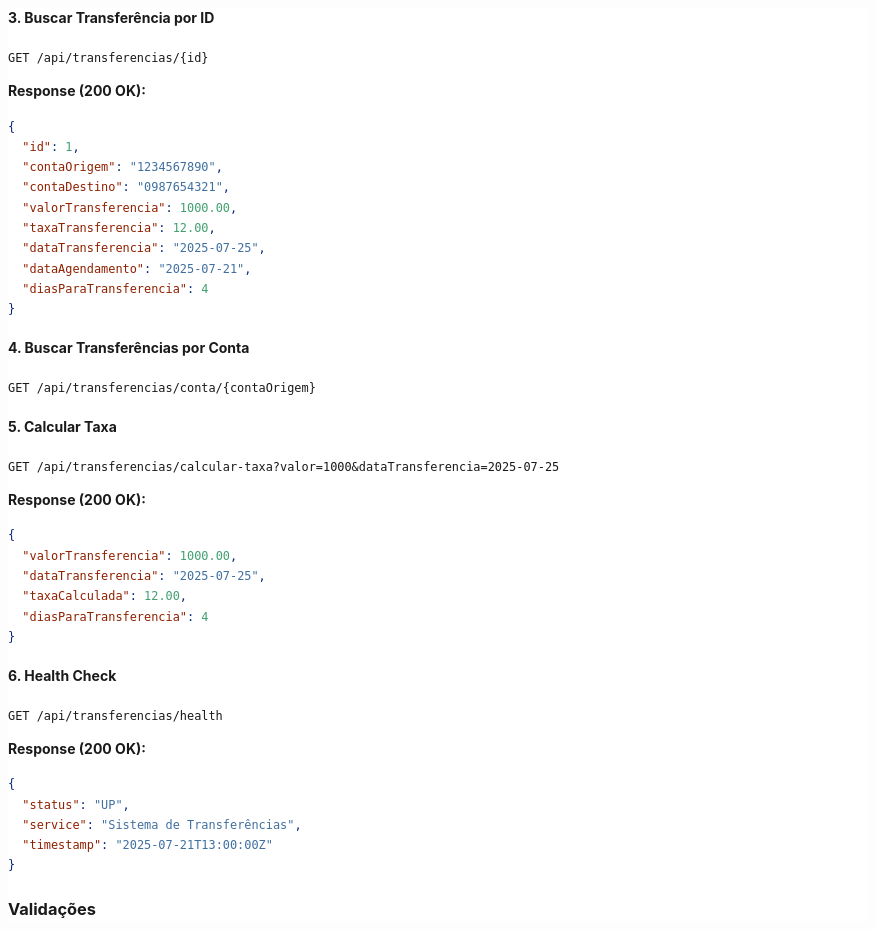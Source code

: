 #### 3. Buscar Transferência por ID
```http
GET /api/transferencias/{id}
```

**Response (200 OK):**
```json
{
  "id": 1,
  "contaOrigem": "1234567890",
  "contaDestino": "0987654321",
  "valorTransferencia": 1000.00,
  "taxaTransferencia": 12.00,
  "dataTransferencia": "2025-07-25",
  "dataAgendamento": "2025-07-21",
  "diasParaTransferencia": 4
}
```

#### 4. Buscar Transferências por Conta
```http
GET /api/transferencias/conta/{contaOrigem}
```

#### 5. Calcular Taxa
```http
GET /api/transferencias/calcular-taxa?valor=1000&dataTransferencia=2025-07-25
```

**Response (200 OK):**
```json
{
  "valorTransferencia": 1000.00,
  "dataTransferencia": "2025-07-25",
  "taxaCalculada": 12.00,
  "diasParaTransferencia": 4
}
```

#### 6. Health Check
```http
GET /api/transferencias/health
```

**Response (200 OK):**
```json
{
  "status": "UP",
  "service": "Sistema de Transferências",
  "timestamp": "2025-07-21T13:00:00Z"
}
```

### Validações
